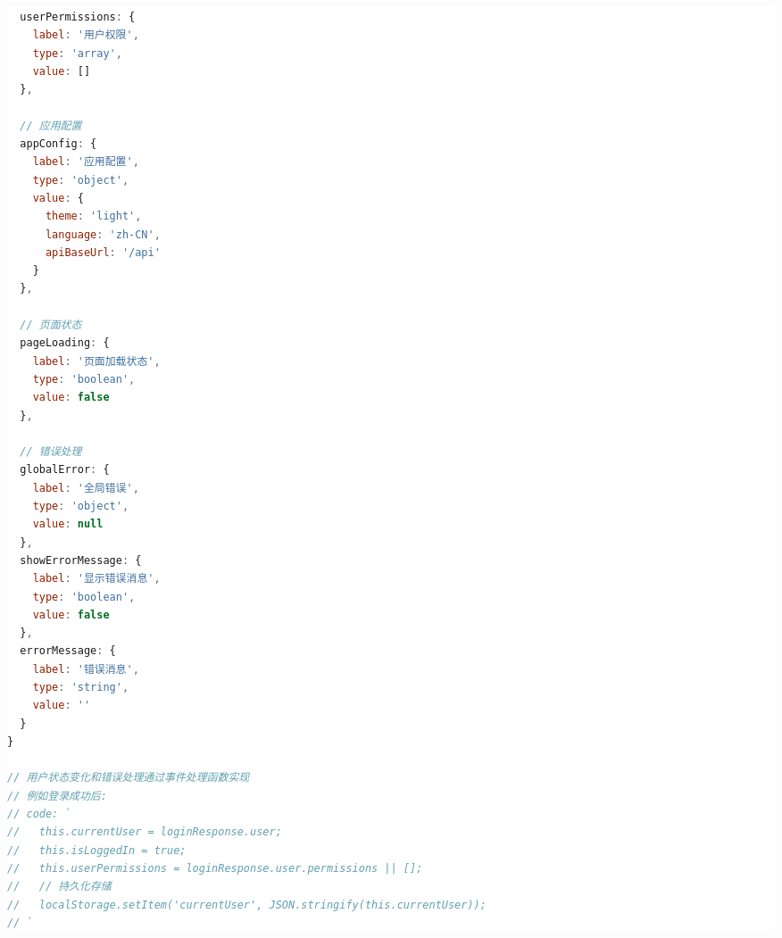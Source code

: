 ```javascript
  userPermissions: {
    label: '用户权限',
    type: 'array',
    value: []
  },
  
  // 应用配置
  appConfig: {
    label: '应用配置',
    type: 'object',
    value: {
      theme: 'light',
      language: 'zh-CN',
      apiBaseUrl: '/api'
    }
  },
  
  // 页面状态
  pageLoading: {
    label: '页面加载状态',
    type: 'boolean',
    value: false
  },
  
  // 错误处理
  globalError: {
    label: '全局错误',
    type: 'object',
    value: null
  },
  showErrorMessage: {
    label: '显示错误消息',
    type: 'boolean',
    value: false
  },
  errorMessage: {
    label: '错误消息',
    type: 'string',
    value: ''
  }
}

// 用户状态变化和错误处理通过事件处理函数实现
// 例如登录成功后:
// code: `
//   this.currentUser = loginResponse.user;
//   this.isLoggedIn = true;
//   this.userPermissions = loginResponse.user.permissions || [];
//   // 持久化存储
//   localStorage.setItem('currentUser', JSON.stringify(this.currentUser));
// `
```
